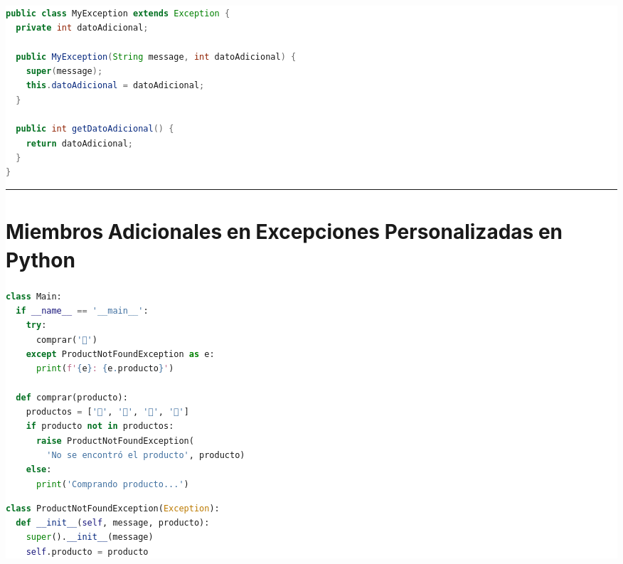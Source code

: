   </div>
  <div class="w-1/2">

```java
public class MyException extends Exception {
  private int datoAdicional;

  public MyException(String message, int datoAdicional) {
    super(message);
    this.datoAdicional = datoAdicional;
  }

  public int getDatoAdicional() {
    return datoAdicional;
  }
}
```

  </div>
</div>

---

# Miembros Adicionales en Excepciones Personalizadas en Python

<div class="flex flex-wrap">

  <div class="w-1/2">

```python
class Main:
  if __name__ == '__main__':
    try:
      comprar('🍍')
    except ProductNotFoundException as e:
      print(f'{e}: {e.producto}')

  def comprar(producto):
    productos = ['🍎', '🍌', '🥦', '🍓']
    if producto not in productos:
      raise ProductNotFoundException(
        'No se encontró el producto', producto)
    else:
      print('Comprando producto...')
```

  </div>
  <div class="w-1/2">

```python
class ProductNotFoundException(Exception):
  def __init__(self, message, producto):
    super().__init__(message)
    self.producto = producto
```
